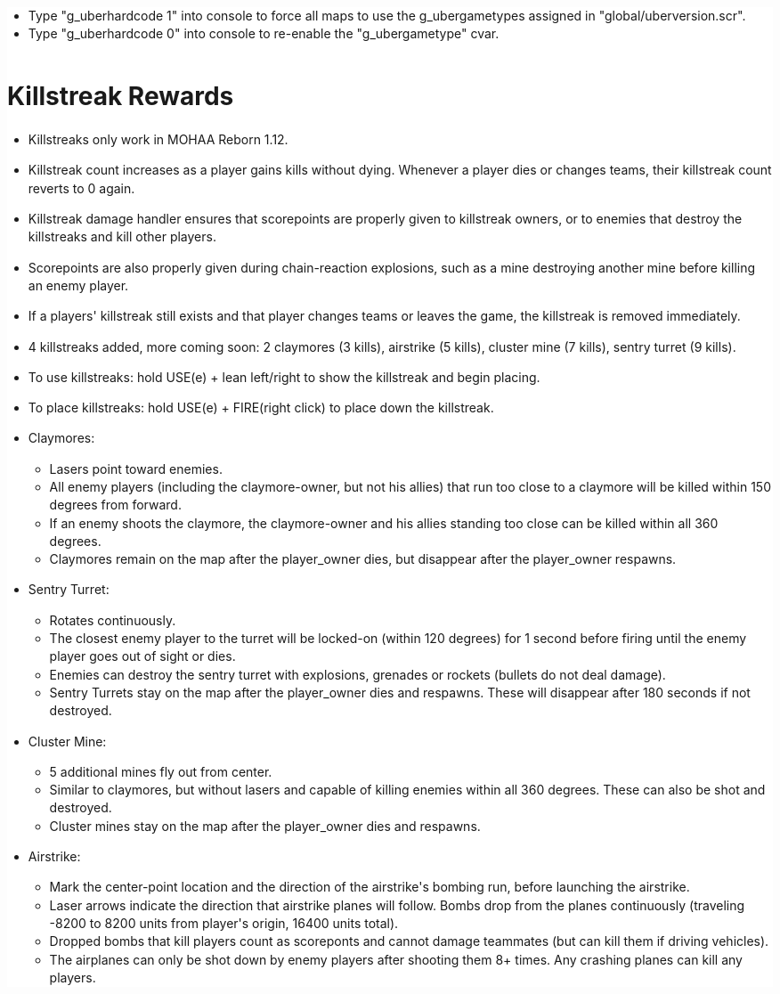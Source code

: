 - Type "g_uberhardcode 1" into console to force all maps to use the g_ubergametypes assigned in "global/uberversion.scr".
- Type "g_uberhardcode 0" into console to re-enable the "g_ubergametype" cvar.

#

# Killstreak Rewards

- Killstreaks only work in MOHAA Reborn 1.12.

- Killstreak count increases as a player gains kills without dying. Whenever a player dies or changes teams, their killstreak count reverts to 0 again.<br>
- Killstreak damage handler ensures that scorepoints are properly given to killstreak owners, or to enemies that destroy the killstreaks and kill other players.<br>
- Scorepoints are also properly given during chain-reaction explosions, such as a mine destroying another mine before killing an enemy player.<br>
- If a players' killstreak still exists and that player changes teams or leaves the game, the killstreak is removed immediately.

- 4 killstreaks added, more coming soon: 2 claymores (3 kills), airstrike (5 kills), cluster mine (7 kills), sentry turret (9 kills).<br>
- To use killstreaks: hold USE(e) + lean left/right to show the killstreak and begin placing.<br>
- To place killstreaks: hold USE(e) + FIRE(right click) to place down the killstreak.

- Claymores:
	- Lasers point toward enemies.
	- All enemy players (including the claymore-owner, but not his allies) that run too close to a claymore will be killed within 150 degrees from forward.<br>
	- If an enemy shoots the claymore, the claymore-owner and his allies standing too close can be killed within all 360 degrees.<br>
	- Claymores remain on the map after the player_owner dies, but disappear after the player_owner respawns.

- Sentry Turret:
	- Rotates continuously.
	- The closest enemy player to the turret will be locked-on (within 120 degrees) for 1 second before firing until the enemy player goes out of sight or dies.<br>
	- Enemies can destroy the sentry turret with explosions, grenades or rockets (bullets do not deal damage).<br>
	- Sentry Turrets stay on the map after the player_owner dies and respawns. These will disappear after 180 seconds if not destroyed.

- Cluster Mine:
	- 5 additional mines fly out from center.
	- Similar to claymores, but without lasers and capable of killing enemies within all 360 degrees. These can also be shot and destroyed.<br>
	- Cluster mines stay on the map after the player_owner dies and respawns.

- Airstrike:
	- Mark the center-point location and the direction of the airstrike's bombing run, before launching the airstrike.<br>
	- Laser arrows indicate the direction that airstrike planes will follow. Bombs drop from the planes continuously (traveling -8200 to 8200 units from player's origin, 16400 units total).<br>
	- Dropped bombs that kill players count as scoreponts and cannot damage teammates (but can kill them if driving vehicles).<br>
	- The airplanes can only be shot down by enemy players after shooting them 8+ times. Any crashing planes can kill any players.

